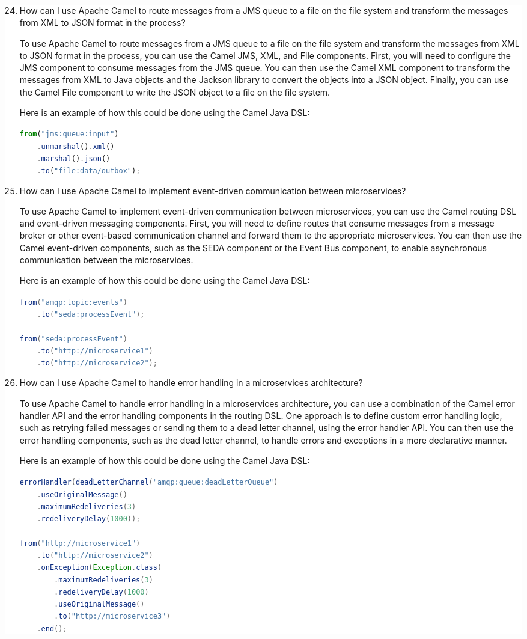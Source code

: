 24. How can I use Apache Camel to route messages from a JMS queue to a file on the file system and transform the messages from XML to JSON format in the process?
    
    To use Apache Camel to route messages from a JMS queue to a file on the file system and transform the messages from XML to JSON format in the process, you can use the Camel JMS, XML, and File components. First, you will need to configure the JMS component to consume messages from the JMS queue. You can then use the Camel XML component to transform the messages from XML to Java objects and the Jackson library to convert the objects into a JSON object. Finally, you can use the Camel File component to write the JSON object to a file on the file system.
    
    Here is an example of how this could be done using the Camel Java DSL:
    
    ```jsx
    from("jms:queue:input")
        .unmarshal().xml()
        .marshal().json()
        .to("file:data/outbox");
    ```
    
25. How can I use Apache Camel to implement event-driven communication between microservices?
    
    To use Apache Camel to implement event-driven communication between microservices, you can use the Camel routing DSL and event-driven messaging components. First, you will need to define routes that consume messages from a message broker or other event-based communication channel and forward them to the appropriate microservices. You can then use the Camel event-driven components, such as the SEDA component or the Event Bus component, to enable asynchronous communication between the microservices.
    
    Here is an example of how this could be done using the Camel Java DSL:
    
    ```java
    from("amqp:topic:events")
        .to("seda:processEvent");
    
    from("seda:processEvent")
        .to("http://microservice1")
        .to("http://microservice2");
    ```
    
26. How can I use Apache Camel to handle error handling in a microservices architecture?
    
    To use Apache Camel to handle error handling in a microservices architecture, you can use a combination of the Camel error handler API and the error handling components in the routing DSL. One approach is to define custom error handling logic, such as retrying failed messages or sending them to a dead letter channel, using the error handler API. You can then use the error handling components, such as the dead letter channel, to handle errors and exceptions in a more declarative manner.
    
    Here is an example of how this could be done using the Camel Java DSL:
    
    ```java
    errorHandler(deadLetterChannel("amqp:queue:deadLetterQueue")
        .useOriginalMessage()
        .maximumRedeliveries(3)
        .redeliveryDelay(1000));
    
    from("http://microservice1")
        .to("http://microservice2")
        .onException(Exception.class)
            .maximumRedeliveries(3)
            .redeliveryDelay(1000)
            .useOriginalMessage()
            .to("http://microservice3")
        .end();
    ```
    